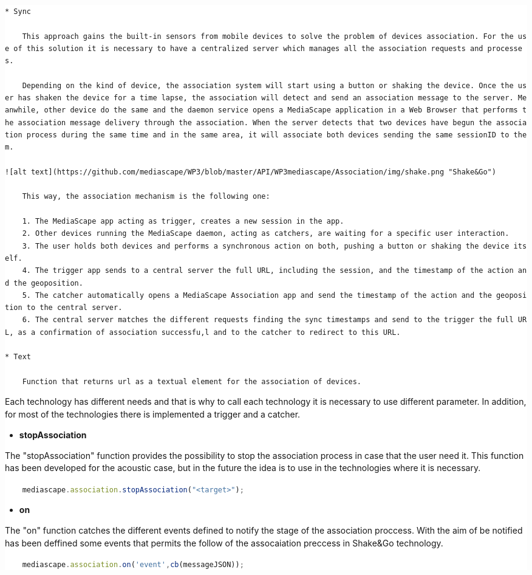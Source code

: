 	* Sync

		This approach gains the built-in sensors from mobile devices to solve the problem of devices association. For the use of this solution it is necessary to have a centralized server which manages all the association requests and processes.

		Depending on the kind of device, the association system will start using a button or shaking the device. Once the user has shaken the device for a time lapse, the association will detect and send an association message to the server. Meanwhile, other device do the same and the daemon service opens a MediaScape application in a Web Browser that performs the association message delivery through the association. When the server detects that two devices have begun the association process during the same time and in the same area, it will associate both devices sending the same sessionID to them.

	![alt text](https://github.com/mediascape/WP3/blob/master/API/WP3mediascape/Association/img/shake.png "Shake&Go")

		This way, the association mechanism is the following one:
	
		1. The MediaScape app acting as trigger, creates a new session in the app.
		2. Other devices running the MediaScape daemon, acting as catchers, are waiting for a specific user interaction.
		3. The user holds both devices and performs a synchronous action on both, pushing a button or shaking the device itself.
		4. The trigger app sends to a central server the full URL, including the session, and the timestamp of the action and the geoposition.
		5. The catcher automatically opens a MediaScape Association app and send the timestamp of the action and the geoposition to the central server.
		6. The central server matches the different requests finding the sync timestamps and send to the trigger the full URL, as a confirmation of association successfu,l and to the catcher to redirect to this URL.

	* Text

		Function that returns url as a textual element for the association of devices.

Each technology has different needs and that is why to call each technology it is necessary to use different parameter. In addition, for most of the technologies there is implemented a trigger and a catcher.

* **stopAssociation**

The "stopAssociation" function provides the possibility to stop the association process in case that the user need it. This function has been developed for the acoustic case, but in the future the idea is to use in the technologies where it is necessary.

```javascript
	mediascape.association.stopAssociation("<target>");
```

* **on**

The "on" function catches the different events defined to notify the stage of the association proccess. With the aim of be notified has been deffined some events that permits the follow of the assocaiation preccess in Shake&Go technology.

```javascript
	mediascape.association.on('event',cb(messageJSON));
```
